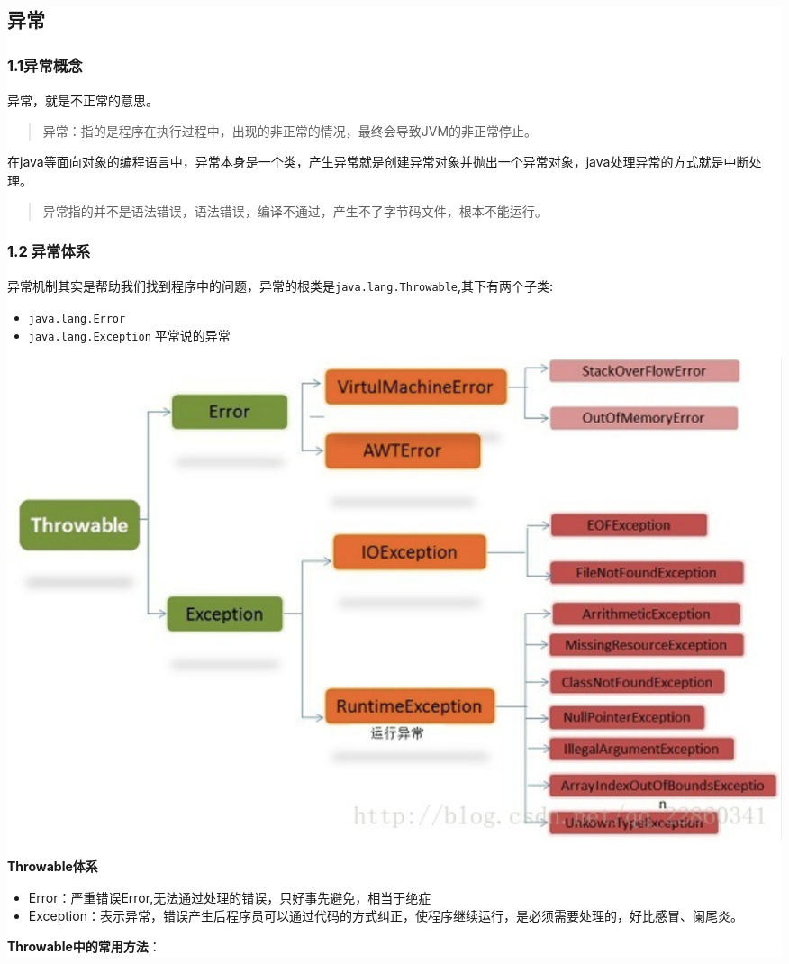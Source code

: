 ## 异常

### 1.1异常概念

异常，就是不正常的意思。

> 异常：指的是程序在执行过程中，出现的非正常的情况，最终会导致JVM的非正常停止。

在java等面向对象的编程语言中，异常本身是一个类，产生异常就是创建异常对象并抛出一个异常对象，java处理异常的方式就是中断处理。

> 异常指的并不是语法错误，语法错误，编译不通过，产生不了字节码文件，根本不能运行。

### 1.2 异常体系

异常机制其实是帮助我们找到程序中的问题，异常的根类是`java.lang.Throwable`,其下有两个子类:

- `java.lang.Error`
- `java.lang.Exception` 平常说的异常

![image-20200914233954299](%E5%BC%82%E5%B8%B8%E7%AC%94%E8%AE%B0.assets/image-20200914233954299.png)

**Throwable体系**

- Error：严重错误Error,无法通过处理的错误，只好事先避免，相当于绝症
- Exception：表示异常，错误产生后程序员可以通过代码的方式纠正，使程序继续运行，是必须需要处理的，好比感冒、阑尾炎。

**Throwable中的常用方法**：
